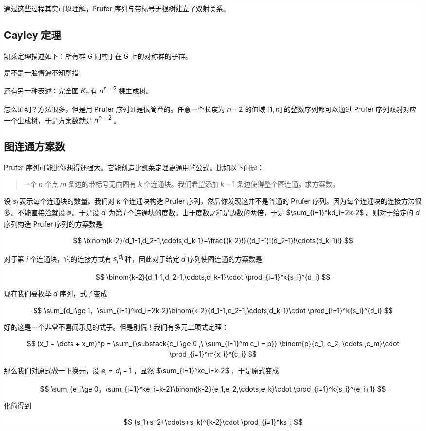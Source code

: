 ```cpp
```

通过这些过程其实可以理解，Prufer 序列与带标号无根树建立了双射关系。

## Cayley 定理

凯莱定理描述如下：所有群 $G$ 同构于在 $G$ 上的对称群的子群。

是不是一脸懵逼不知所措

还有另一种表述：完全图 $K_n$ 有 $n^{n-2}$ 棵生成树。

怎么证明？方法很多，但是用 Prufer 序列证是很简单的。任意一个长度为 $n-2$ 的值域 $[1,n]$ 的整数序列都可以通过 Prufer 序列双射对应一个生成树，于是方案数就是 $n^{n-2}$ 。

## 图连通方案数

Prufer 序列可能比你想得还强大。它能创造比凯莱定理更通用的公式。比如以下问题：

> 一个 $n$ 个点 $m$ 条边的带标号无向图有 $k$ 个连通块。我们希望添加 $k-1$ 条边使得整个图连通。求方案数。

设 $s_i$ 表示每个连通块的数量。我们对 $k$ 个连通块构造 Prufer 序列，然后你发现这并不是普通的 Prufer 序列。因为每个连通块的连接方法很多。不能直接淦就设啊。于是设 $d_i$ 为第 $i$ 个连通块的度数。由于度数之和是边数的两倍，于是 $\sum_{i=1}^kd_i=2k-2$ 。则对于给定的 $d$ 序列构造 Prufer 序列的方案数是

$$
\binom{k-2}{d_1-1,d_2-1,\cdots,d_k-1}=\frac{(k-2)!}{(d_1-1)!(d_2-1)!\cdots(d_k-1)!}
$$

对于第 $i$ 个连通块，它的连接方式有 ${s_i}^{d_i}$ 种，因此对于给定 $d$ 序列使图连通的方案数是

$$
\binom{k-2}{d_1-1,d_2-1,\cdots,d_k-1}\cdot \prod_{i=1}^k{s_i}^{d_i}
$$

现在我们要枚举 $d$ 序列，式子变成

$$
\sum_{d_i\ge 1，\sum_{i=1}^kd_i=2k-2}\binom{k-2}{d_1-1,d_2-1,\cdots,d_k-1}\cdot \prod_{i=1}^k{s_i}^{d_i}
$$

好的这是一个非常不喜闻乐见的式子。但是别慌！我们有多元二项式定理：

$$
(x_1 + \dots + x_m)^p = \sum_{\substack{c_i \ge 0 ,\  \sum_{i=1}^m c_i = p}} \binom{p}{c_1, c_2, \cdots ,c_m}\cdot \prod_{i=1}^m{x_i}^{c_i}
$$

那么我们对原式做一下换元，设 $e_i=d_i-1$ ，显然 $\sum_{i=1}^ke_i=k-2$ ，于是原式变成

$$
\sum_{e_i\ge 0，\sum_{i=1}^ke_i=k-2}\binom{k-2}{e_1,e_2,\cdots,e_k}\cdot \prod_{i=1}^k{s_i}^{e_i+1}
$$

化简得到

$$
(s_1+s_2+\cdots+s_k)^{k-2}\cdot \prod_{i=1}^ks_i
$$
